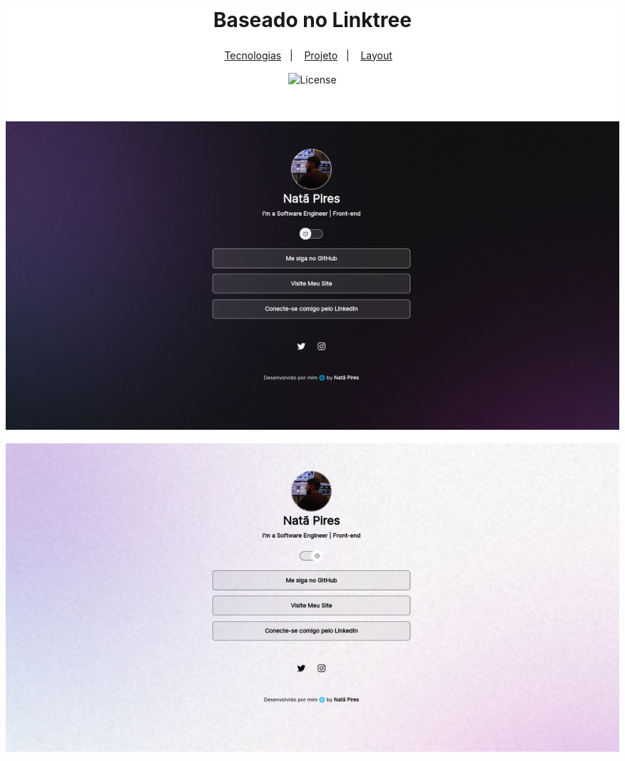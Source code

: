 <h1 align="center">Baseado no Linktree</h1>


<p align="center">
  <a href="#-tecnologias">Tecnologias</a>&nbsp;&nbsp;&nbsp;|&nbsp;&nbsp;&nbsp;
  <a href="#-projeto">Projeto</a>&nbsp;&nbsp;&nbsp;|&nbsp;&nbsp;&nbsp;
  <a href="#-layout">Layout</a>&nbsp;&nbsp;&nbsp;
</p>

<p align="center">
  <img alt="License" src="https://img.shields.io/static/v1?label=license&message=MIT&color=49AA26&labelColor=000000">
</p>

<br>

<p align="center">
  <img alt="Linktree Dark" src="preview.JPG" width="100%">
</p>
<p>
<img alt="Linktree Light" src="preview1.JPG" width="100%">
</p>